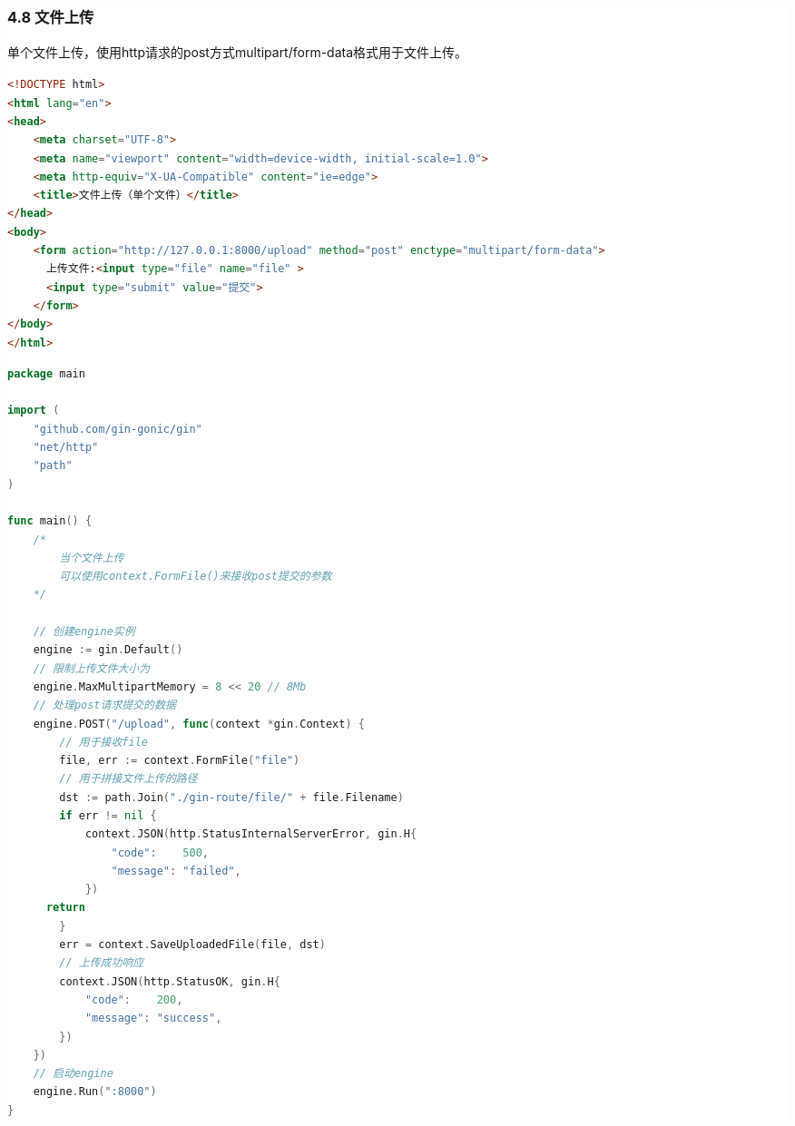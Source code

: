 ### 4.8 文件上传

单个文件上传，使用http请求的post方式multipart/form-data格式用于文件上传。

```html
<!DOCTYPE html>
<html lang="en">
<head>
    <meta charset="UTF-8">
    <meta name="viewport" content="width=device-width, initial-scale=1.0">
    <meta http-equiv="X-UA-Compatible" content="ie=edge">
    <title>文件上传（单个文件）</title>
</head>
<body>
    <form action="http://127.0.0.1:8000/upload" method="post" enctype="multipart/form-data">
      上传文件:<input type="file" name="file" >
      <input type="submit" value="提交">
    </form>
</body>
</html>
```

```go
package main

import (
	"github.com/gin-gonic/gin"
	"net/http"
	"path"
)

func main() {
	/*
		当个文件上传
		可以使用context.FormFile()来接收post提交的参数
	*/

	// 创建engine实例
	engine := gin.Default()
	// 限制上传文件大小为
	engine.MaxMultipartMemory = 8 << 20 // 8Mb
	// 处理post请求提交的数据
	engine.POST("/upload", func(context *gin.Context) {
		// 用于接收file
		file, err := context.FormFile("file")
		// 用于拼接文件上传的路径
		dst := path.Join("./gin-route/file/" + file.Filename)
		if err != nil {
			context.JSON(http.StatusInternalServerError, gin.H{
				"code":    500,
				"message": "failed",
			})
      return
		}
		err = context.SaveUploadedFile(file, dst)
		// 上传成功响应
		context.JSON(http.StatusOK, gin.H{
			"code":    200,
			"message": "success",
		})
	})
	// 启动engine
	engine.Run(":8000")
}
```